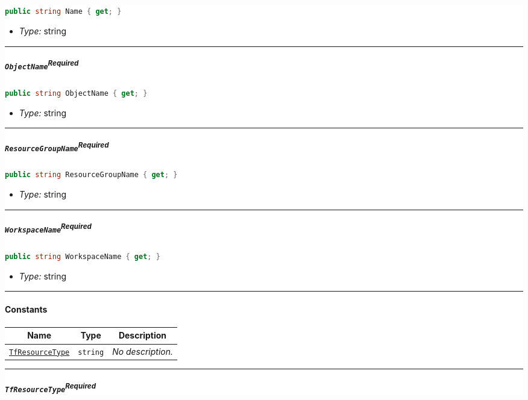 ```csharp
public string Name { get; }
```

- *Type:* string

---

##### `ObjectName`<sup>Required</sup> <a name="ObjectName" id="@cdktf/provider-azurerm.logAnalyticsDatasourceWindowsPerformanceCounter.LogAnalyticsDatasourceWindowsPerformanceCounter.property.objectName"></a>

```csharp
public string ObjectName { get; }
```

- *Type:* string

---

##### `ResourceGroupName`<sup>Required</sup> <a name="ResourceGroupName" id="@cdktf/provider-azurerm.logAnalyticsDatasourceWindowsPerformanceCounter.LogAnalyticsDatasourceWindowsPerformanceCounter.property.resourceGroupName"></a>

```csharp
public string ResourceGroupName { get; }
```

- *Type:* string

---

##### `WorkspaceName`<sup>Required</sup> <a name="WorkspaceName" id="@cdktf/provider-azurerm.logAnalyticsDatasourceWindowsPerformanceCounter.LogAnalyticsDatasourceWindowsPerformanceCounter.property.workspaceName"></a>

```csharp
public string WorkspaceName { get; }
```

- *Type:* string

---

#### Constants <a name="Constants" id="Constants"></a>

| **Name** | **Type** | **Description** |
| --- | --- | --- |
| <code><a href="#@cdktf/provider-azurerm.logAnalyticsDatasourceWindowsPerformanceCounter.LogAnalyticsDatasourceWindowsPerformanceCounter.property.tfResourceType">TfResourceType</a></code> | <code>string</code> | *No description.* |

---

##### `TfResourceType`<sup>Required</sup> <a name="TfResourceType" id="@cdktf/provider-azurerm.logAnalyticsDatasourceWindowsPerformanceCounter.LogAnalyticsDatasourceWindowsPerformanceCounter.property.tfResourceType"></a>
